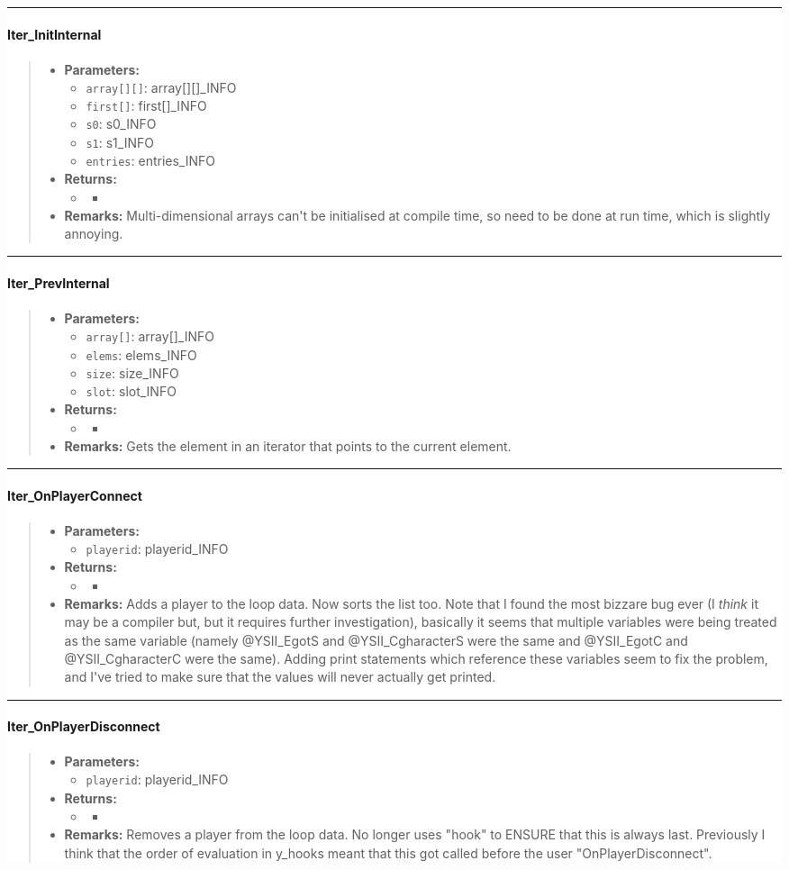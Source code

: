 ***

#### Iter_InitInternal
>* **Parameters:**
>	* `array[][]`: array[][]_INFO
>	* `first[]`: first[]_INFO
>	* `s0`: s0_INFO
>	* `s1`: s1_INFO
>	* `entries`: entries_INFO
>* **Returns:**
>	* -
>* **Remarks:**
>	Multi-dimensional arrays can't be initialised at compile time, so need to be
>	done at run time, which is slightly annoying.
 
***

#### Iter_PrevInternal
>* **Parameters:**
>	* `array[]`: array[]_INFO
>	* `elems`: elems_INFO
>	* `size`: size_INFO
>	* `slot`: slot_INFO
>* **Returns:**
>	* -
>* **Remarks:**
>	Gets the element in an iterator that points to the current element.
 
***

#### Iter_OnPlayerConnect
>* **Parameters:**
>	* `playerid`: playerid_INFO
>* **Returns:**
>	* -
>* **Remarks:**
>	Adds a player to the loop data.  Now sorts the list too.  Note that I found
>	the most bizzare bug ever (I *think* it may be a compiler but, but it
>	requires further investigation), basically it seems that multiple variables
>	were being treated as the same variable (namely @YSII_EgotS and
>	@YSII_CgharacterS were the same and @YSII_EgotC and @YSII_CgharacterC were the
>	same).  Adding print statements which reference these variables seem to fix
>	the problem, and I've tried to make sure that the values will never actually
>	get printed.
 
***

#### Iter_OnPlayerDisconnect
>* **Parameters:**
>	* `playerid`: playerid_INFO
>* **Returns:**
>	* -
>* **Remarks:**
>	Removes a player from the loop data.  No longer uses "hook" to ENSURE
>	that this is always last.  Previously I think that the order of
>	evaluation in y_hooks meant that this got called before the user
>	"OnPlayerDisconnect".
 